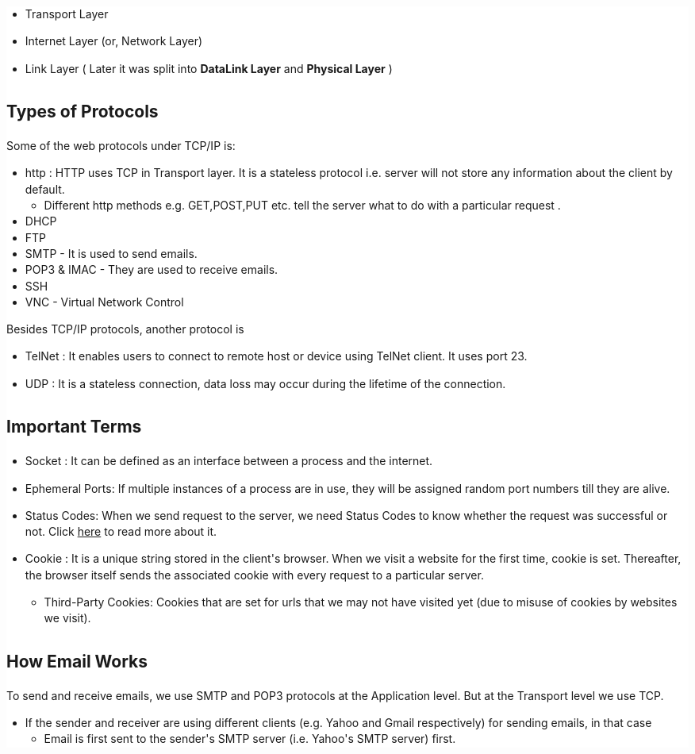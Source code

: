 - Transport Layer

- Internet Layer (or, Network Layer)

- Link Layer ( Later it was split into **DataLink Layer** and **Physical Layer** )
 

## Types of Protocols

Some of the web protocols under TCP/IP is:

- http : HTTP uses TCP in Transport layer. It is a stateless protocol i.e. server will not store any information about the client by default.
  - Different http methods e.g. GET,POST,PUT etc. tell the server what to do with a particular request . 
- DHCP
- FTP 
- SMTP - It is used to send emails.
- POP3 & IMAC - They are used to receive emails.
- SSH
- VNC - Virtual Network Control

Besides TCP/IP protocols, another protocol is

- TelNet : It enables users to connect to remote host or device using TelNet client. It uses port 23. 

- UDP : It is a stateless connection, data loss may occur during the lifetime of the connection.

## Important Terms

- Socket : It can be defined as an interface between a process and the internet.

- Ephemeral Ports: If multiple instances of a process are in use, they will be assigned random port numbers till they are alive.

- Status Codes: When we send request to the server, we need Status Codes to know whether the request was successful or not. Click [here](https://developer.mozilla.org/en-US/docs/Web/HTTP/Status) to read more about it.

- Cookie : It is a unique string stored in the client's browser. When we visit a website for the first time, cookie is set. Thereafter, the browser itself sends the associated cookie with every request to a particular server.

  - Third-Party Cookies: Cookies that are set for urls that we may not have visited yet (due to misuse of cookies by websites we visit).

## How Email Works

To send and receive emails, we use SMTP and POP3  protocols at the Application level. But at the Transport level we use TCP.

- If the sender and receiver are using different clients (e.g. Yahoo and Gmail respectively) for sending emails, in that case
  - Email is first sent to the sender's SMTP server (i.e. Yahoo's SMTP server) first.
